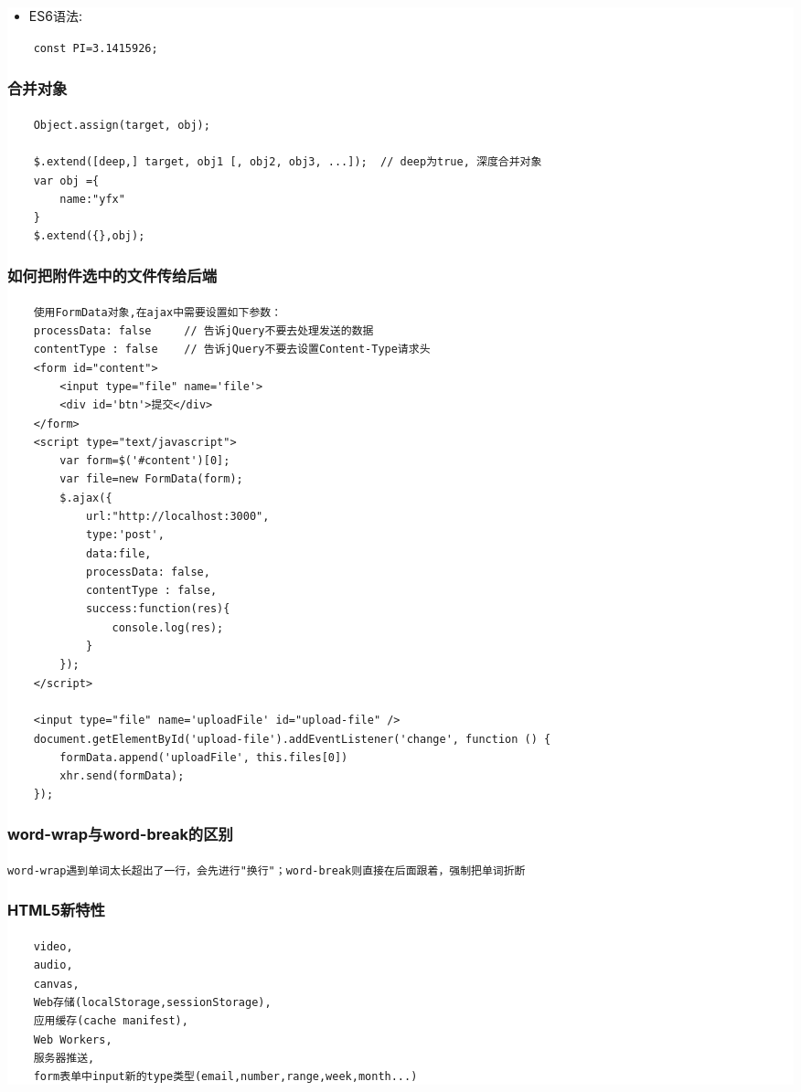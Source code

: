 *	ES6语法:
```
	const PI=3.1415926;	
```

### 合并对象
```	
	Object.assign(target, obj); 
	
	$.extend([deep,] target, obj1 [, obj2, obj3, ...]);  // deep为true, 深度合并对象
	var obj ={
		name:"yfx"
	}
	$.extend({},obj);
```

### 如何把附件选中的文件传给后端
```
	使用FormData对象,在ajax中需要设置如下参数：
	processData: false     // 告诉jQuery不要去处理发送的数据
	contentType : false    // 告诉jQuery不要去设置Content-Type请求头
	<form id="content">
		<input type="file" name='file'>
		<div id='btn'>提交</div>
	</form>
	<script type="text/javascript">
		var form=$('#content')[0];
		var file=new FormData(form);
		$.ajax({
			url:"http://localhost:3000",
			type:'post',
			data:file,
			processData: false,
			contentType : false,
			success:function(res){
				console.log(res);
			}
		});
	</script>

	<input type="file" name='uploadFile' id="upload-file" />
	document.getElementById('upload-file').addEventListener('change', function () {
	  	formData.append('uploadFile', this.files[0])
	  	xhr.send(formData);
	});
```

### word-wrap与word-break的区别
	word-wrap遇到单词太长超出了一行，会先进行"换行"；word-break则直接在后面跟着，强制把单词折断

### HTML5新特性
```
	video,
	audio,
	canvas,
	Web存储(localStorage,sessionStorage),
	应用缓存(cache manifest),
	Web Workers,
	服务器推送,
	form表单中input新的type类型(email,number,range,week,month...)
```
